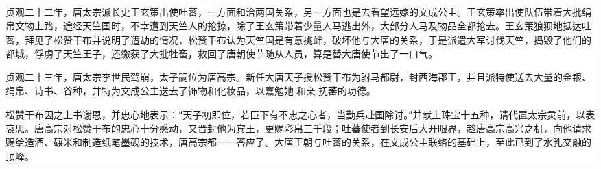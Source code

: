  <p>
  贞观二十二年，唐太宗派长史王玄策出使吐蕃，一方面和洽两国关系，另一方面也是去看望远嫁的文成公主。王玄策率出使队伍带着大批绢帛文物上路，途经天竺国时，不幸遭到天竺人的抢掠，除了王玄策带着少量人马逃出外，大部分人马及物品全都抢去。王玄策狼狈地抵达吐蕃，拜见了松赞干布并说明了遭劫的情况，松赞干布认为天竺国是有意挑衅，破坏他与大唐的关系，于是派遣大军讨伐天竺，捣毁了他们的都城，俘虏了天竺王子，还缴获了大批牲畜，救回了唐朝使节随从人员，算是替大唐使节出了一口气。
 </p>
 <center>
  <div style="max-width: 632px;height:180px; display: none; text-align: center; margin: 0 auto; overflow: hidden;overflow-x: hidden;">
   <div id="taboola-midarticle-thumbnails" style="max-width: 632px;height:180px;overflow: hidden;overflow-x: hidden;">
   </div>
  </div>
  <div>
   <center>
    <div id="div-gpt-ad-1589559869784-0">
    </div>
   </center>
  </div>
 </center>
 <center>
  <ins class="adsbygoogle" data-ad-client="ca-pub-1276641434651360" data-ad-format="fluid" data-ad-layout="in-article" data-ad-slot="3646767294" style="display:block; text-align:center;">
  </ins>
 </center>
 <p>
  贞观二十三年，唐太宗李世民驾崩，太子嗣位为唐高宗。新任大唐天子授松赞干布为驸马都尉，封西海郡王，并且派特使送去大量的金银、绢帛、诗书、谷种，并特为文成公主送去了饰物和化妆品，以嘉勉她
  <span href="https://www.secretchina.com/news/gb/tag/和亲" target="_blank">
   和亲
  </span>
  抚蕃的功德。
 </p>
 <center>
  <div style="max-width: 632px;height:180px; display: none; text-align: center; margin: 0 auto; overflow: hidden;overflow-x: hidden;">
   <div id="taboola-midarticle-thumbnails" style="max-width: 632px;height:180px;overflow: hidden;overflow-x: hidden;">
   </div>
  </div>
  <div>
   <center>
    <div id="div-gpt-ad-1589559869784-0">
    </div>
   </center>
  </div>
 </center>
 <p>
  松赞干布因之上书谢恩，并忠心地表示：“天子初即位，若臣下有不忠之心者，当勤兵赴国除讨。”并献上珠宝十五种，请代置太宗灵前，以表哀思。唐高宗对松赞干布的忠心十分感动，又晋封他为宾王，更赐彩帛三千段；吐蕃使者到长安后大开眼界，趁唐高宗高兴之机，向他请求赐给造酒、碾米和制造纸笔墨砚的技术，唐高宗都一一答应了。大唐王朝与吐蕃的关系，在文成公主联络的基础上，至此已到了水乳交融的顶峰。
 </p>
 <center>
  <div style="max-width: 632px;height:180px; display: none; text-align: center; margin: 0 auto; overflow: hidden;overflow-x: hidden;">
   <div id="taboola-midarticle-thumbnails" style="max-width: 632px;height:180px;overflow: hidden;overflow-x: hidden;">
   </div>
  </div>
  <div>
   <center>
    <div id="div-gpt-ad-1589559869784-0">
    </div>
   </center>
  </div>
 </center>
 <p>